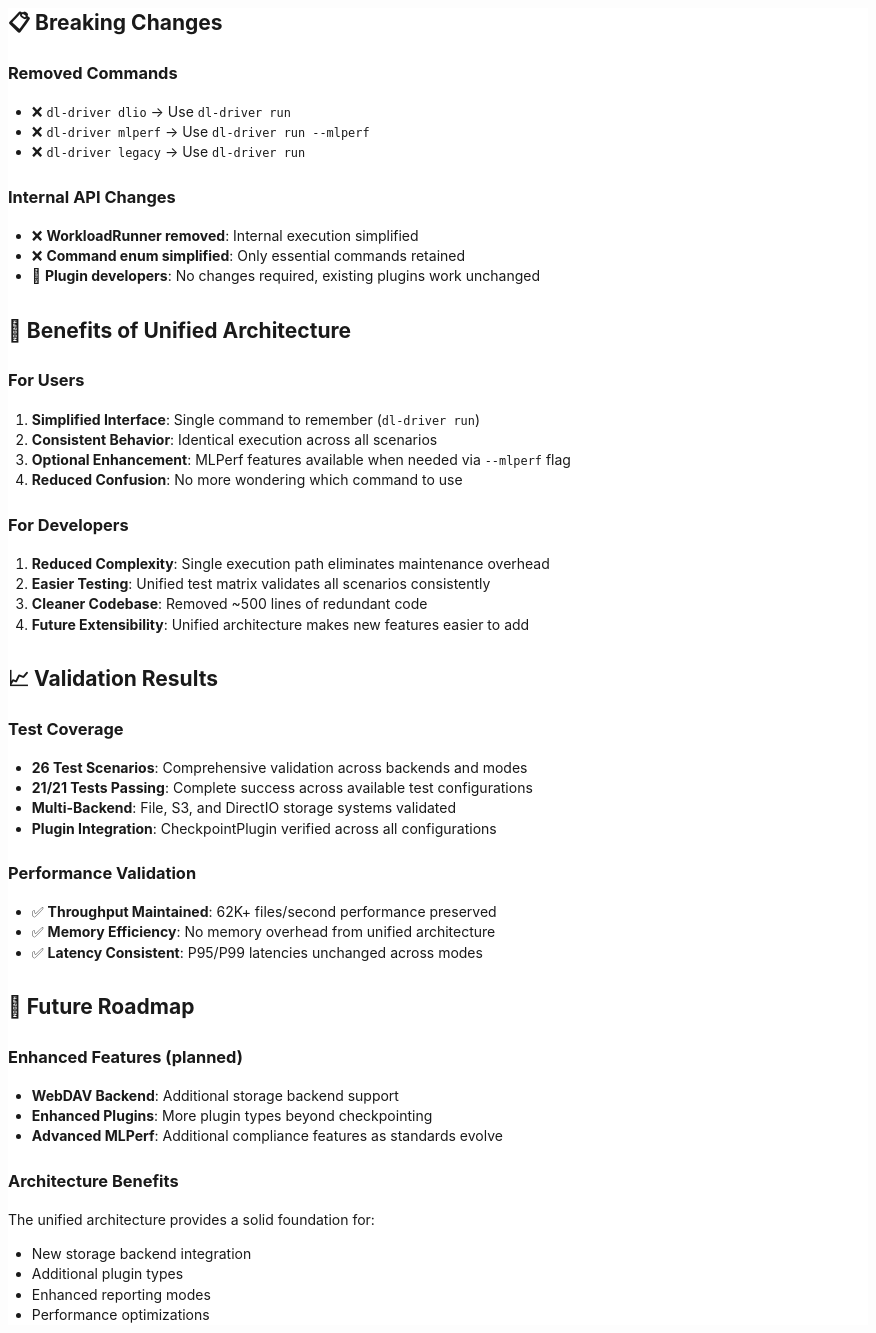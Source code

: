 ## 📋 Breaking Changes

### Removed Commands
- ❌ `dl-driver dlio` → Use `dl-driver run`
- ❌ `dl-driver mlperf` → Use `dl-driver run --mlperf`
- ❌ `dl-driver legacy` → Use `dl-driver run`

### Internal API Changes
- ❌ **WorkloadRunner removed**: Internal execution simplified
- ❌ **Command enum simplified**: Only essential commands retained
- 📝 **Plugin developers**: No changes required, existing plugins work unchanged

## 🎉 Benefits of Unified Architecture

### For Users
1. **Simplified Interface**: Single command to remember (`dl-driver run`)
2. **Consistent Behavior**: Identical execution across all scenarios
3. **Optional Enhancement**: MLPerf features available when needed via `--mlperf` flag
4. **Reduced Confusion**: No more wondering which command to use

### For Developers  
1. **Reduced Complexity**: Single execution path eliminates maintenance overhead
2. **Easier Testing**: Unified test matrix validates all scenarios consistently
3. **Cleaner Codebase**: Removed ~500 lines of redundant code
4. **Future Extensibility**: Unified architecture makes new features easier to add

## 📈 Validation Results

### Test Coverage
- **26 Test Scenarios**: Comprehensive validation across backends and modes
- **21/21 Tests Passing**: Complete success across available test configurations
- **Multi-Backend**: File, S3, and DirectIO storage systems validated
- **Plugin Integration**: CheckpointPlugin verified across all configurations

### Performance Validation
- ✅ **Throughput Maintained**: 62K+ files/second performance preserved
- ✅ **Memory Efficiency**: No memory overhead from unified architecture
- ✅ **Latency Consistent**: P95/P99 latencies unchanged across modes

## 🚀 Future Roadmap

### Enhanced Features (planned)
- **WebDAV Backend**: Additional storage backend support
- **Enhanced Plugins**: More plugin types beyond checkpointing
- **Advanced MLPerf**: Additional compliance features as standards evolve

### Architecture Benefits
The unified architecture provides a solid foundation for:
- New storage backend integration
- Additional plugin types
- Enhanced reporting modes
- Performance optimizations
